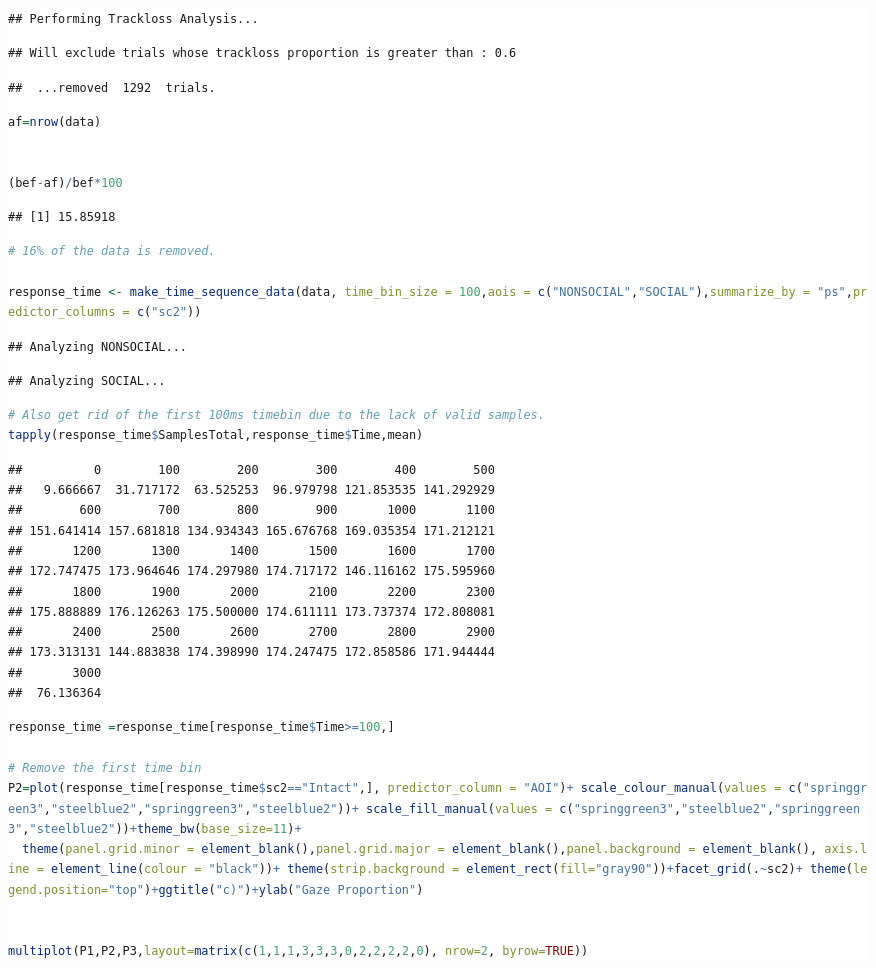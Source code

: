 ```
## Performing Trackloss Analysis...
```

```
## Will exclude trials whose trackloss proportion is greater than : 0.6
```

```
## 	...removed  1292  trials.
```

```r
af=nrow(data)


(bef-af)/bef*100
```

```
## [1] 15.85918
```

```r
# 16% of the data is removed.

response_time <- make_time_sequence_data(data, time_bin_size = 100,aois = c("NONSOCIAL","SOCIAL"),summarize_by = "ps",predictor_columns = c("sc2"))
```

```
## Analyzing NONSOCIAL...
```

```
## Analyzing SOCIAL...
```

```r
# Also get rid of the first 100ms timebin due to the lack of valid samples.
tapply(response_time$SamplesTotal,response_time$Time,mean)
```

```
##          0        100        200        300        400        500 
##   9.666667  31.717172  63.525253  96.979798 121.853535 141.292929 
##        600        700        800        900       1000       1100 
## 151.641414 157.681818 134.934343 165.676768 169.035354 171.212121 
##       1200       1300       1400       1500       1600       1700 
## 172.747475 173.964646 174.297980 174.717172 146.116162 175.595960 
##       1800       1900       2000       2100       2200       2300 
## 175.888889 176.126263 175.500000 174.611111 173.737374 172.808081 
##       2400       2500       2600       2700       2800       2900 
## 173.313131 144.883838 174.398990 174.247475 172.858586 171.944444 
##       3000 
##  76.136364
```

```r
response_time =response_time[response_time$Time>=100,]

# Remove the first time bin
P2=plot(response_time[response_time$sc2=="Intact",], predictor_column = "AOI")+ scale_colour_manual(values = c("springgreen3","steelblue2","springgreen3","steelblue2"))+ scale_fill_manual(values = c("springgreen3","steelblue2","springgreen3","steelblue2"))+theme_bw(base_size=11)+
  theme(panel.grid.minor = element_blank(),panel.grid.major = element_blank(),panel.background = element_blank(), axis.line = element_line(colour = "black"))+ theme(strip.background = element_rect(fill="gray90"))+facet_grid(.~sc2)+ theme(legend.position="top")+ggtitle("c)")+ylab("Gaze Proportion")


multiplot(P1,P2,P3,layout=matrix(c(1,1,1,3,3,3,0,2,2,2,2,0), nrow=2, byrow=TRUE))
```
